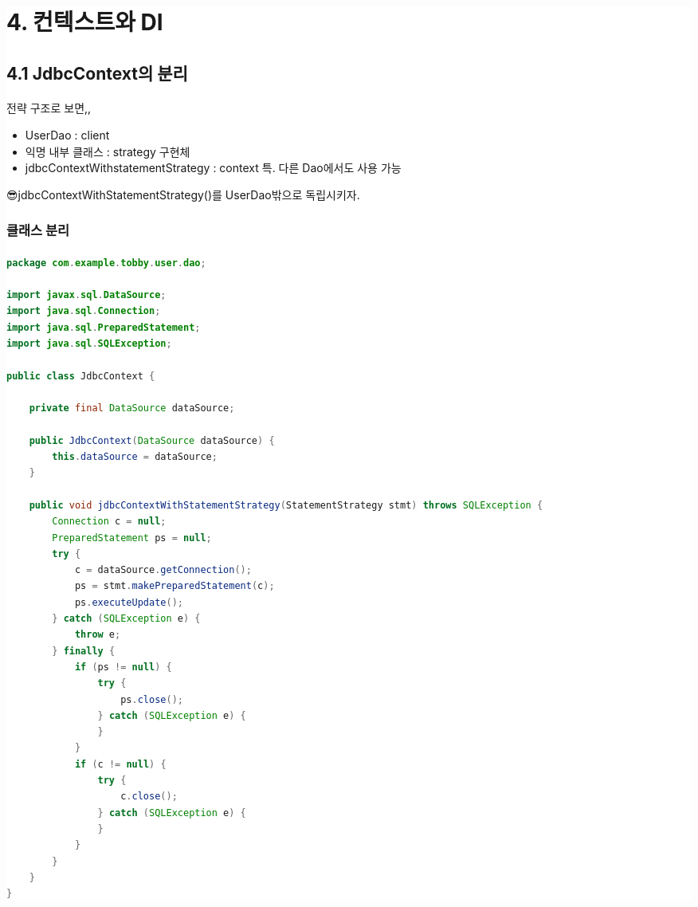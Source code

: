 # 4. 컨텍스트와 DI

## 4.1 JdbcContext의 분리

전략 구조로 보면,,

* UserDao : client
* 익명 내부 클래스 : strategy 구현체
* jdbcContextWithstatementStrategy : context  특. 다른 Dao에서도 사용 가능

😎jdbcContextWithStatementStrategy()를 UserDao밖으로 독립시키자.

### 클래스 분리

```java
package com.example.tobby.user.dao;

import javax.sql.DataSource;
import java.sql.Connection;
import java.sql.PreparedStatement;
import java.sql.SQLException;

public class JdbcContext {
    
    private final DataSource dataSource;

    public JdbcContext(DataSource dataSource) {
        this.dataSource = dataSource;
    }

    public void jdbcContextWithStatementStrategy(StatementStrategy stmt) throws SQLException {
        Connection c = null;
        PreparedStatement ps = null;
        try {
            c = dataSource.getConnection();
            ps = stmt.makePreparedStatement(c);
            ps.executeUpdate();
        } catch (SQLException e) {
            throw e;
        } finally {
            if (ps != null) {
                try {
                    ps.close();
                } catch (SQLException e) {
                }
            }
            if (c != null) {
                try {
                    c.close();
                } catch (SQLException e) {
                }
            }
        }
    }
}
```
